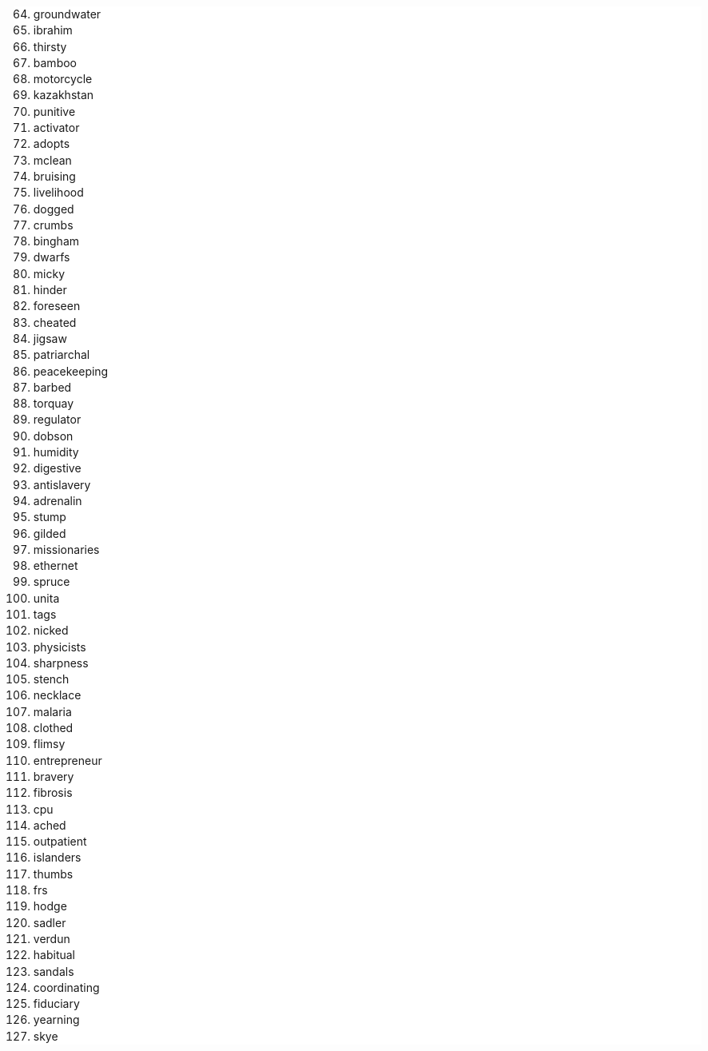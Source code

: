 64. groundwater
65. ibrahim
66. thirsty
67. bamboo
68. motorcycle
69. kazakhstan
70. punitive
71. activator
72. adopts
73. mclean
74. bruising
75. livelihood
76. dogged
77. crumbs
78. bingham
79. dwarfs
80. micky
81. hinder
82. foreseen
83. cheated
84. jigsaw
85. patriarchal
86. peacekeeping
87. barbed
88. torquay
89. regulator
90. dobson
91. humidity
92. digestive
93. antislavery
94. adrenalin
95. stump
96. gilded
97. missionaries
98. ethernet
99. spruce
100. unita
101. tags
102. nicked
103. physicists
104. sharpness
105. stench
106. necklace
107. malaria
108. clothed
109. flimsy
110. entrepreneur
111. bravery
112. fibrosis
113. cpu
114. ached
115. outpatient
116. islanders
117. thumbs
118. frs
119. hodge
120. sadler
121. verdun
122. habitual
123. sandals
124. coordinating
125. fiduciary
126. yearning
127. skye